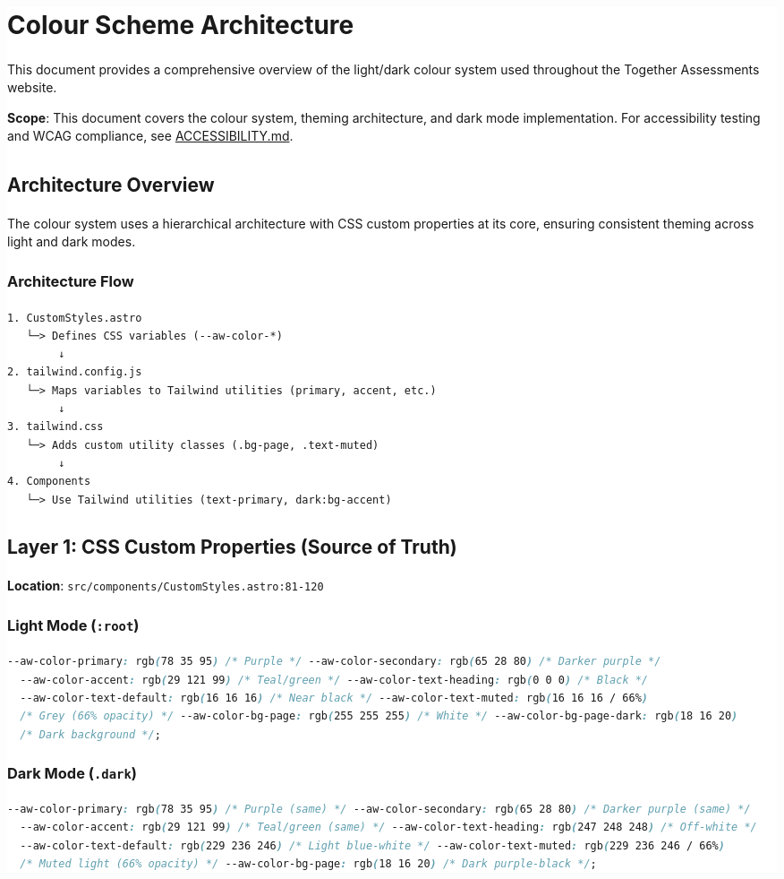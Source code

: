 # Colour Scheme Architecture

This document provides a comprehensive overview of the light/dark colour system used throughout the Together Assessments website.

**Scope**: This document covers the colour system, theming architecture, and dark mode implementation. For accessibility testing and WCAG compliance, see [ACCESSIBILITY.md](./ACCESSIBILITY.md).

## Architecture Overview

The colour system uses a hierarchical architecture with CSS custom properties at its core, ensuring consistent theming across light and dark modes.

### Architecture Flow

```
1. CustomStyles.astro
   └─> Defines CSS variables (--aw-color-*)
        ↓
2. tailwind.config.js
   └─> Maps variables to Tailwind utilities (primary, accent, etc.)
        ↓
3. tailwind.css
   └─> Adds custom utility classes (.bg-page, .text-muted)
        ↓
4. Components
   └─> Use Tailwind utilities (text-primary, dark:bg-accent)
```

## Layer 1: CSS Custom Properties (Source of Truth)

**Location**: `src/components/CustomStyles.astro:81-120`

### Light Mode (`:root`)

```css
--aw-color-primary: rgb(78 35 95) /* Purple */ --aw-color-secondary: rgb(65 28 80) /* Darker purple */
  --aw-color-accent: rgb(29 121 99) /* Teal/green */ --aw-color-text-heading: rgb(0 0 0) /* Black */
  --aw-color-text-default: rgb(16 16 16) /* Near black */ --aw-color-text-muted: rgb(16 16 16 / 66%)
  /* Grey (66% opacity) */ --aw-color-bg-page: rgb(255 255 255) /* White */ --aw-color-bg-page-dark: rgb(18 16 20)
  /* Dark background */;
```

### Dark Mode (`.dark`)

```css
--aw-color-primary: rgb(78 35 95) /* Purple (same) */ --aw-color-secondary: rgb(65 28 80) /* Darker purple (same) */
  --aw-color-accent: rgb(29 121 99) /* Teal/green (same) */ --aw-color-text-heading: rgb(247 248 248) /* Off-white */
  --aw-color-text-default: rgb(229 236 246) /* Light blue-white */ --aw-color-text-muted: rgb(229 236 246 / 66%)
  /* Muted light (66% opacity) */ --aw-color-bg-page: rgb(18 16 20) /* Dark purple-black */;
```

